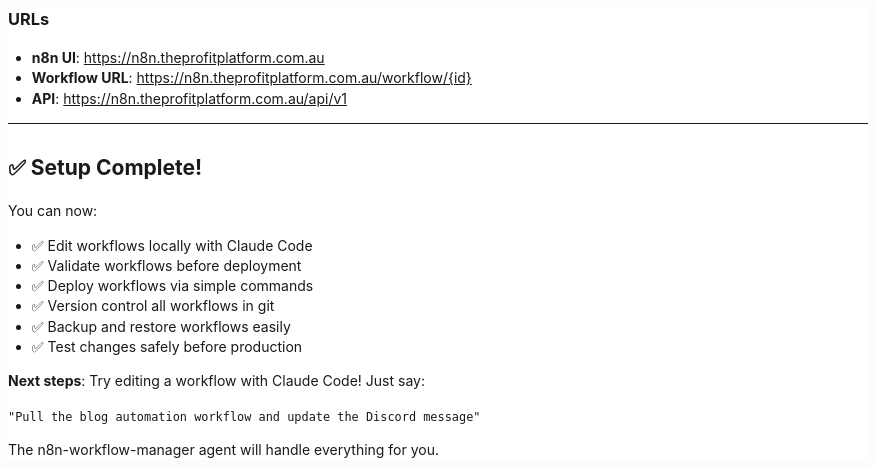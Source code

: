 ### URLs
- **n8n UI**: https://n8n.theprofitplatform.com.au
- **Workflow URL**: https://n8n.theprofitplatform.com.au/workflow/{id}
- **API**: https://n8n.theprofitplatform.com.au/api/v1

---

## ✅ Setup Complete!

You can now:
- ✅ Edit workflows locally with Claude Code
- ✅ Validate workflows before deployment
- ✅ Deploy workflows via simple commands
- ✅ Version control all workflows in git
- ✅ Backup and restore workflows easily
- ✅ Test changes safely before production

**Next steps**: Try editing a workflow with Claude Code! Just say:
```
"Pull the blog automation workflow and update the Discord message"
```

The n8n-workflow-manager agent will handle everything for you.
